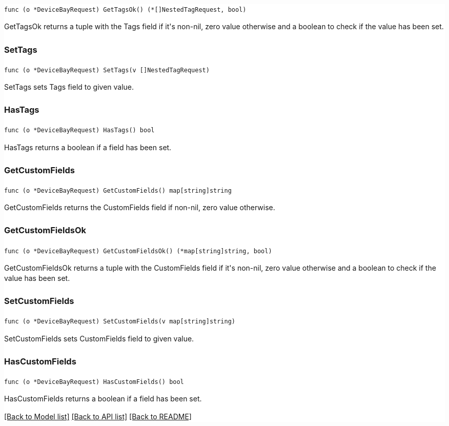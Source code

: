 `func (o *DeviceBayRequest) GetTagsOk() (*[]NestedTagRequest, bool)`

GetTagsOk returns a tuple with the Tags field if it's non-nil, zero value otherwise
and a boolean to check if the value has been set.

### SetTags

`func (o *DeviceBayRequest) SetTags(v []NestedTagRequest)`

SetTags sets Tags field to given value.

### HasTags

`func (o *DeviceBayRequest) HasTags() bool`

HasTags returns a boolean if a field has been set.

### GetCustomFields

`func (o *DeviceBayRequest) GetCustomFields() map[string]string`

GetCustomFields returns the CustomFields field if non-nil, zero value otherwise.

### GetCustomFieldsOk

`func (o *DeviceBayRequest) GetCustomFieldsOk() (*map[string]string, bool)`

GetCustomFieldsOk returns a tuple with the CustomFields field if it's non-nil, zero value otherwise
and a boolean to check if the value has been set.

### SetCustomFields

`func (o *DeviceBayRequest) SetCustomFields(v map[string]string)`

SetCustomFields sets CustomFields field to given value.

### HasCustomFields

`func (o *DeviceBayRequest) HasCustomFields() bool`

HasCustomFields returns a boolean if a field has been set.


[[Back to Model list]](../README.md#documentation-for-models) [[Back to API list]](../README.md#documentation-for-api-endpoints) [[Back to README]](../README.md)


